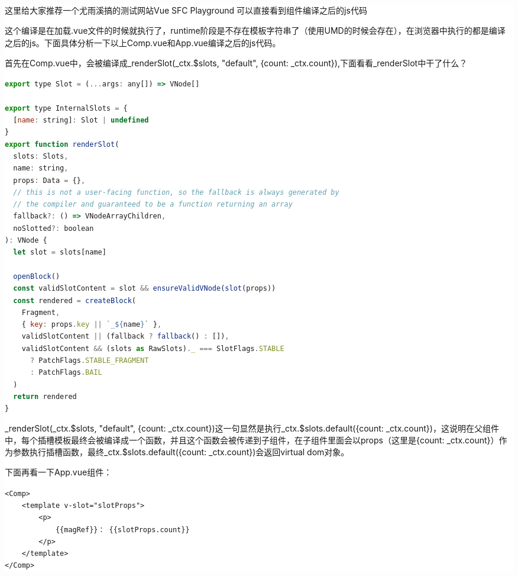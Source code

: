 这里给大家推荐一个尤雨溪搞的测试网站Vue SFC Playground 可以直接看到组件编译之后的js代码

这个编译是在加载.vue文件的时候就执行了，runtime阶段是不存在模板字符串了（使用UMD的时候会存在），在浏览器中执行的都是编译之后的js。下面具体分析一下以上Comp.vue和App.vue编译之后的js代码。

首先在Comp.vue中，<slot :count="count"></slot>会被编译成_renderSlot(_ctx.$slots, "default", {count: _ctx.count}),下面看看_renderSlot中干了什么？

```javascript
export type Slot = (...args: any[]) => VNode[]

export type InternalSlots = {
  [name: string]: Slot | undefined
}
export function renderSlot(
  slots: Slots,
  name: string,
  props: Data = {},
  // this is not a user-facing function, so the fallback is always generated by
  // the compiler and guaranteed to be a function returning an array
  fallback?: () => VNodeArrayChildren,
  noSlotted?: boolean
): VNode {
  let slot = slots[name]
 
  openBlock()
  const validSlotContent = slot && ensureValidVNode(slot(props))
  const rendered = createBlock(
    Fragment,
    { key: props.key || `_${name}` },
    validSlotContent || (fallback ? fallback() : []),
    validSlotContent && (slots as RawSlots)._ === SlotFlags.STABLE
      ? PatchFlags.STABLE_FRAGMENT
      : PatchFlags.BAIL
  )
  return rendered
}
```

_renderSlot(_ctx.$slots, "default", {count: _ctx.count})这一句显然是执行_ctx.$slots.default({count: _ctx.count})，这说明在父组件中，每个插槽模板最终会被编译成一个函数，并且这个函数会被传递到子组件，在子组件里面会以props（这里是{count: _ctx.count}）作为参数执行插槽函数，最终_ctx.$slots.default({count: _ctx.count})会返回virtual dom对象。

下面再看一下App.vue组件：

```vue
<Comp>
    <template v-slot="slotProps">
        <p>
            {{magRef}}： {{slotProps.count}}
        </p>
    </template> 
</Comp>

```
